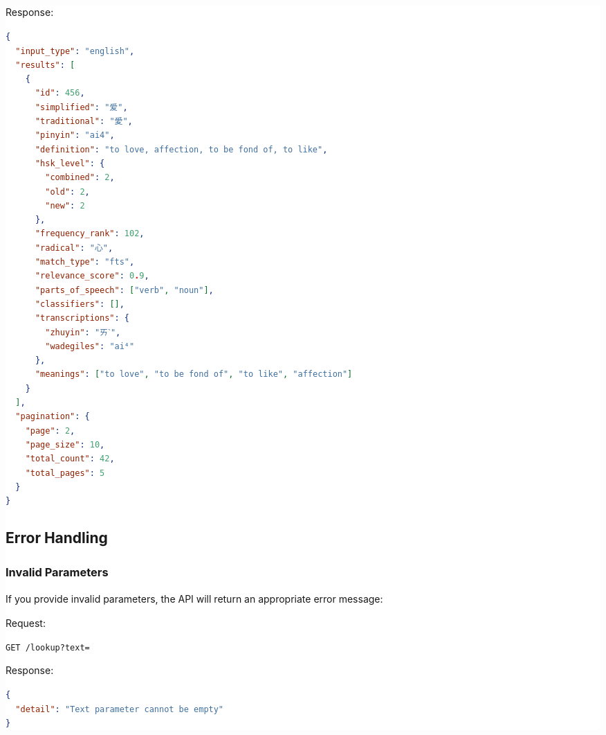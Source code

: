 Response:
```json
{
  "input_type": "english",
  "results": [
    {
      "id": 456,
      "simplified": "爱",
      "traditional": "愛",
      "pinyin": "ai4",
      "definition": "to love, affection, to be fond of, to like",
      "hsk_level": {
        "combined": 2,
        "old": 2,
        "new": 2
      },
      "frequency_rank": 102,
      "radical": "心",
      "match_type": "fts",
      "relevance_score": 0.9,
      "parts_of_speech": ["verb", "noun"],
      "classifiers": [],
      "transcriptions": {
        "zhuyin": "ㄞˋ",
        "wadegiles": "ai⁴"
      },
      "meanings": ["to love", "to be fond of", "to like", "affection"]
    }
  ],
  "pagination": {
    "page": 2,
    "page_size": 10,
    "total_count": 42,
    "total_pages": 5
  }
}
```

## Error Handling

### Invalid Parameters

If you provide invalid parameters, the API will return an appropriate error message:

Request:
```
GET /lookup?text=
```

Response:
```json
{
  "detail": "Text parameter cannot be empty"
}
```
